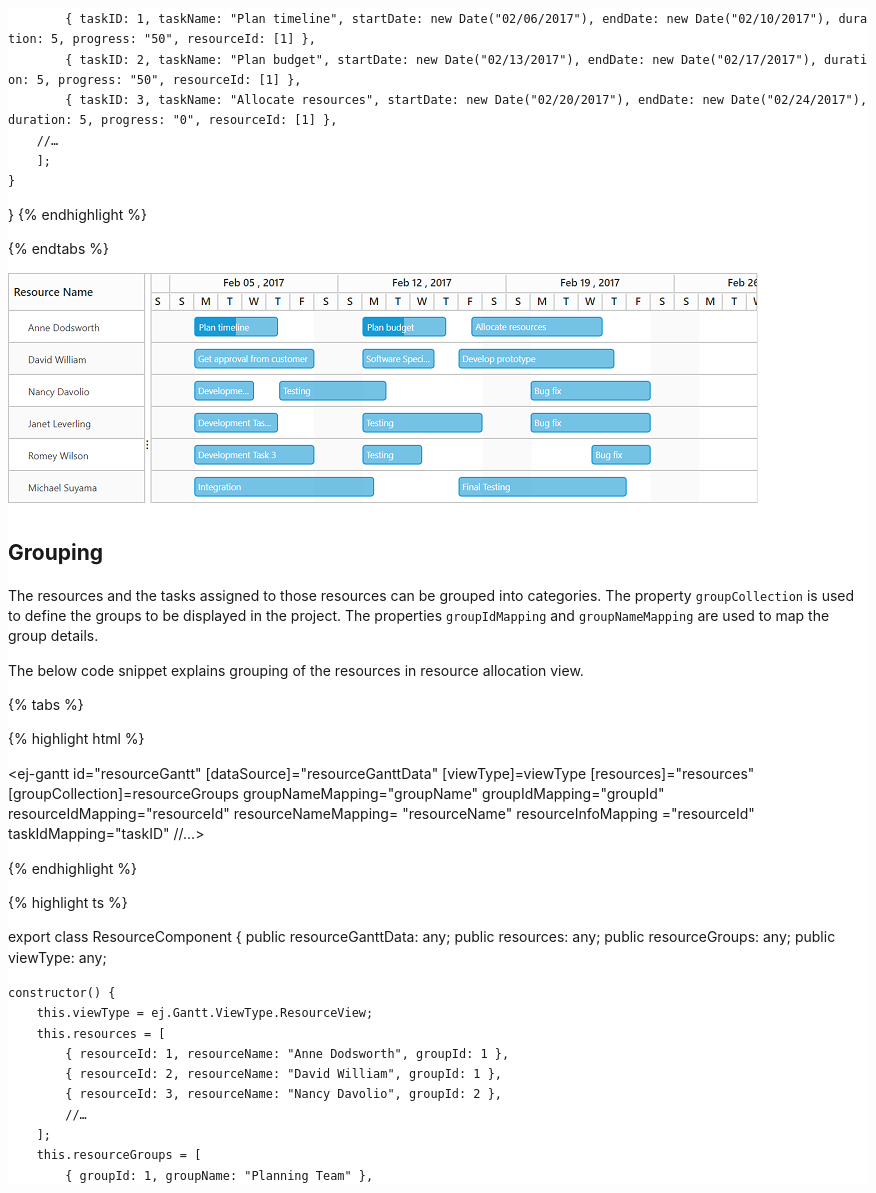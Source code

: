             { taskID: 1, taskName: "Plan timeline", startDate: new Date("02/06/2017"), endDate: new Date("02/10/2017"), duration: 5, progress: "50", resourceId: [1] },
            { taskID: 2, taskName: "Plan budget", startDate: new Date("02/13/2017"), endDate: new Date("02/17/2017"), duration: 5, progress: "50", resourceId: [1] },
            { taskID: 3, taskName: "Allocate resources", startDate: new Date("02/20/2017"), endDate: new Date("02/24/2017"), duration: 5, progress: "0", resourceId: [1] },
        //…
        ];
    }
}
{% endhighlight %}

{% endtabs %}

![Angular Gantt bind flat data](Resource-Allocation-View_images/ResourceView_2.png)

## Grouping
The resources and the tasks assigned to those resources can be grouped into categories. The property `groupCollection` is used to define the groups to be displayed in the project. The properties `groupIdMapping` and `groupNameMapping` are used to map the group details.

The below code snippet explains grouping of the resources in resource allocation view.

{% tabs %}

{% highlight html %}

<ej-gantt id="resourceGantt" [dataSource]="resourceGanttData" [viewType]=viewType [resources]="resources"
    [groupCollection]=resourceGroups groupNameMapping="groupName" groupIdMapping="groupId"
    resourceIdMapping="resourceId" resourceNameMapping= "resourceName" resourceInfoMapping ="resourceId" taskIdMapping="taskID"
    //...>
</ej-gantt>

{% endhighlight %}

{% highlight ts %}

export class ResourceComponent {
    public resourceGanttData: any;
    public resources: any;
    public resourceGroups: any;
    public viewType: any;

    constructor() {
        this.viewType = ej.Gantt.ViewType.ResourceView;
        this.resources = [
            { resourceId: 1, resourceName: "Anne Dodsworth", groupId: 1 },
            { resourceId: 2, resourceName: "David William", groupId: 1 },
            { resourceId: 3, resourceName: "Nancy Davolio", groupId: 2 },
            //…
        ];
        this.resourceGroups = [
            { groupId: 1, groupName: "Planning Team" },